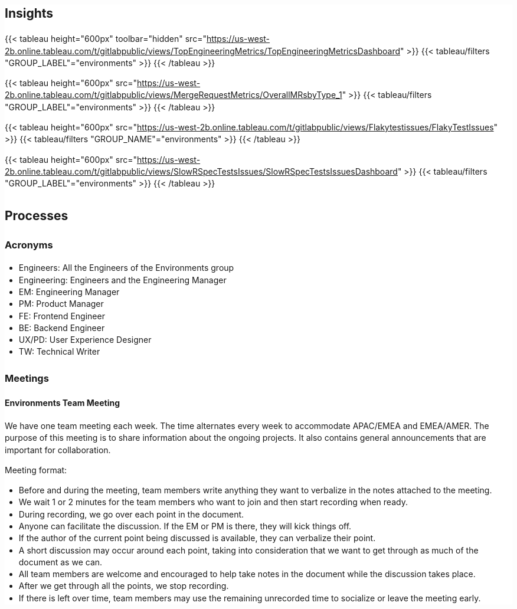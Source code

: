 ## Insights

{{< tableau height="600px" toolbar="hidden" src="https://us-west-2b.online.tableau.com/t/gitlabpublic/views/TopEngineeringMetrics/TopEngineeringMetricsDashboard" >}}
  {{< tableau/filters "GROUP_LABEL"="environments" >}}
{{< /tableau >}}

{{< tableau height="600px" src="https://us-west-2b.online.tableau.com/t/gitlabpublic/views/MergeRequestMetrics/OverallMRsbyType_1" >}}
  {{< tableau/filters "GROUP_LABEL"="environments" >}}
{{< /tableau >}}

{{< tableau height="600px" src="https://us-west-2b.online.tableau.com/t/gitlabpublic/views/Flakytestissues/FlakyTestIssues" >}}
  {{< tableau/filters "GROUP_NAME"="environments" >}}
{{< /tableau >}}

{{< tableau height="600px" src="https://us-west-2b.online.tableau.com/t/gitlabpublic/views/SlowRSpecTestsIssues/SlowRSpecTestsIssuesDashboard" >}}
  {{< tableau/filters "GROUP_LABEL"="environments" >}}
{{< /tableau >}}

## Processes

### Acronyms

- Engineers: All the Engineers of the Environments group
- Engineering: Engineers and the Engineering Manager
- EM: Engineering Manager
- PM: Product Manager
- FE: Frontend Engineer
- BE: Backend Engineer
- UX/PD: User Experience Designer
- TW: Technical Writer

### Meetings

#### Environments Team Meeting

We have one team meeting each week. The time alternates every week to accommodate APAC/EMEA and EMEA/AMER. The purpose of this meeting is to share information about the ongoing projects. It also contains general announcements that are important for collaboration.

Meeting format:

- Before and during the meeting, team members write anything they want to verbalize in the notes attached to the meeting.
- We wait 1 or 2 minutes for the team members who want to join and then start recording when ready.
- During recording, we go over each point in the document.
- Anyone can facilitate the discussion. If the EM or PM is there, they will kick things off.
- If the author of the current point being discussed is available, they can verbalize their point.
- A short discussion may occur around each point, taking into consideration that we want to get through as much of the document as we can.
- All team members are welcome and encouraged to help take notes in the document while the discussion takes place.
- After we get through all the points, we stop recording.
- If there is left over time, team members may use the remaining unrecorded time to socialize or leave the meeting early.
